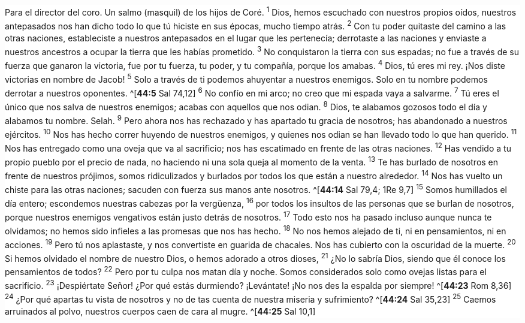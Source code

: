 Para el director del coro. Un salmo (masquil) de los hijos de Coré. <sup>1</sup> Dios, hemos escuchado con nuestros propios oídos, nuestros antepasados nos han dicho todo lo que tú hiciste en sus épocas, mucho tiempo atrás. <sup>2</sup> Con tu poder quitaste del camino a las otras naciones, estableciste a nuestros antepasados en el lugar que les pertenecía; derrotaste a las naciones y enviaste a nuestros ancestros a ocupar la tierra que les habías prometido. <sup>3</sup> No conquistaron la tierra con sus espadas; no fue a través de su fuerza que ganaron la victoria, fue por tu fuerza, tu poder, y tu compañía, porque los amabas. <sup>4</sup> Dios, tú eres mi rey. ¡Nos diste victorias en nombre de Jacob! <sup>5</sup> Solo a través de ti podemos ahuyentar a nuestros enemigos. Solo en tu nombre podemos derrotar a nuestros oponentes. ^[**44:5** Sal 74,12] <sup>6</sup> No confío en mi arco; no creo que mi espada vaya a salvarme. <sup>7</sup> Tú eres el único que nos salva de nuestros enemigos; acabas con aquellos que nos odian. <sup>8</sup> Dios, te alabamos gozosos todo el día y alabamos tu nombre. Selah. <sup>9</sup> Pero ahora nos has rechazado y has apartado tu gracia de nosotros; has abandonado a nuestros ejércitos. <sup>10</sup> Nos has hecho correr huyendo de nuestros enemigos, y quienes nos odian se han llevado todo lo que han querido. <sup>11</sup> Nos has entregado como una oveja que va al sacrificio; nos has escatimado en frente de las otras naciones. <sup>12</sup> Has vendido a tu propio pueblo por el precio de nada, no haciendo ni una sola queja al momento de la venta. <sup>13</sup> Te has burlado de nosotros en frente de nuestros prójimos, somos ridiculizados y burlados por todos los que están a nuestro alrededor. <sup>14</sup> Nos has vuelto un chiste para las otras naciones; sacuden con fuerza sus manos ante nosotros. ^[**44:14** Sal 79,4; 1Re 9,7] <sup>15</sup> Somos humillados el día entero; escondemos nuestras cabezas por la vergüenza, <sup>16</sup> por todos los insultos de las personas que se burlan de nosotros, porque nuestros enemigos vengativos están justo detrás de nosotros. <sup>17</sup> Todo esto nos ha pasado incluso aunque nunca te olvidamos; no hemos sido infieles a las promesas que nos has hecho. <sup>18</sup> No nos hemos alejado de ti, ni en pensamientos, ni en acciones. <sup>19</sup> Pero tú nos aplastaste, y nos convertiste en guarida de chacales. Nos has cubierto con la oscuridad de la muerte. <sup>20</sup> Si hemos olvidado el nombre de nuestro Dios, o hemos adorado a otros dioses, <sup>21</sup> ¿No lo sabría Dios, siendo que él conoce los pensamientos de todos? <sup>22</sup> Pero por tu culpa nos matan día y noche. Somos considerados solo como ovejas listas para el sacrificio. <sup>23</sup> ¡Despiértate Señor! ¿Por qué estás durmiendo? ¡Levántate! ¡No nos des la espalda por siempre! ^[**44:23** Rom 8,36] <sup>24</sup> ¿Por qué apartas tu vista de nosotros y no de tas cuenta de nuestra miseria y sufrimiento? ^[**44:24** Sal 35,23] <sup>25</sup> Caemos arruinados al polvo, nuestros cuerpos caen de cara al mugre. ^[**44:25** Sal 10,1] 
    


